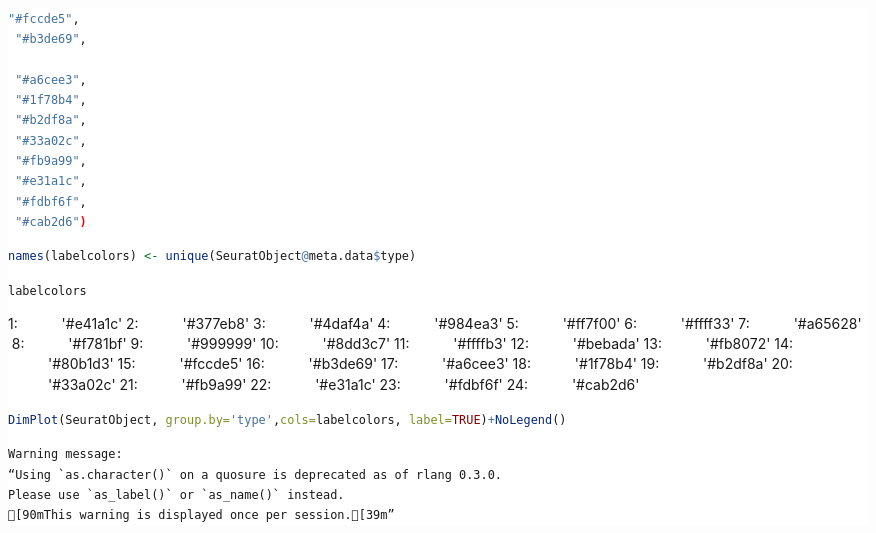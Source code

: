 ```R
"#fccde5",
 "#b3de69",

 "#a6cee3",
 "#1f78b4",
 "#b2df8a",
 "#33a02c",
 "#fb9a99",
 "#e31a1c",
 "#fdbf6f",
 "#cab2d6")
```


```R
names(labelcolors) <- unique(SeuratObject@meta.data$type)
```


```R
labelcolors
```


<style>
.dl-inline {width: auto; margin:0; padding: 0}
.dl-inline>dt, .dl-inline>dd {float: none; width: auto; display: inline-block}
.dl-inline>dt::after {content: ":\0020"; padding-right: .5ex}
.dl-inline>dt:not(:first-of-type) {padding-left: .5ex}
</style><dl class=dl-inline><dt>1</dt><dd>'#e41a1c'</dd><dt>2</dt><dd>'#377eb8'</dd><dt>3</dt><dd>'#4daf4a'</dd><dt>4</dt><dd>'#984ea3'</dd><dt>5</dt><dd>'#ff7f00'</dd><dt>6</dt><dd>'#ffff33'</dd><dt>7</dt><dd>'#a65628'</dd><dt>8</dt><dd>'#f781bf'</dd><dt>9</dt><dd>'#999999'</dd><dt>10</dt><dd>'#8dd3c7'</dd><dt>11</dt><dd>'#ffffb3'</dd><dt>12</dt><dd>'#bebada'</dd><dt>13</dt><dd>'#fb8072'</dd><dt>14</dt><dd>'#80b1d3'</dd><dt>15</dt><dd>'#fccde5'</dd><dt>16</dt><dd>'#b3de69'</dd><dt>17</dt><dd>'#a6cee3'</dd><dt>18</dt><dd>'#1f78b4'</dd><dt>19</dt><dd>'#b2df8a'</dd><dt>20</dt><dd>'#33a02c'</dd><dt>21</dt><dd>'#fb9a99'</dd><dt>22</dt><dd>'#e31a1c'</dd><dt>23</dt><dd>'#fdbf6f'</dd><dt>24</dt><dd>'#cab2d6'</dd></dl>




```R
DimPlot(SeuratObject, group.by='type',cols=labelcolors, label=TRUE)+NoLegend()
```

    Warning message:
    “Using `as.character()` on a quosure is deprecated as of rlang 0.3.0.
    Please use `as_label()` or `as_name()` instead.
    [90mThis warning is displayed once per session.[39m”



